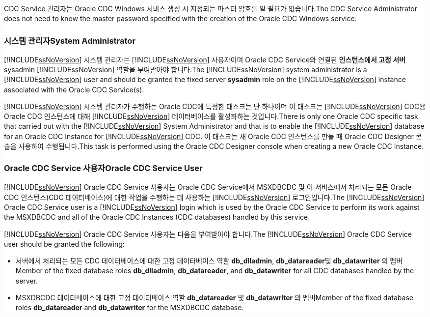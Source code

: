  <span data-ttu-id="23a75-151">CDC Service 관리자는 Oracle CDC Windows 서비스 생성 시 지정되는 마스터 암호를 알 필요가 없습니다.</span><span class="sxs-lookup"><span data-stu-id="23a75-151">The CDC Service Administrator does not need to know the master password specified with the creation of the Oracle CDC Windows service.</span></span>  
  
### <a name="system-administrator"></a><span data-ttu-id="23a75-152">시스템 관리자</span><span class="sxs-lookup"><span data-stu-id="23a75-152">System Administrator</span></span>  
 <span data-ttu-id="23a75-153">[!INCLUDE[ssNoVersion](../../includes/ssnoversion-md.md)] 시스템 관리자는 [!INCLUDE[ssNoVersion](../../includes/ssnoversion-md.md)] 사용자이며 Oracle CDC Service와 연결된 **인스턴스에서 고정 서버** sysadmin [!INCLUDE[ssNoVersion](../../includes/ssnoversion-md.md)] 역할을 부여받아야 합니다.</span><span class="sxs-lookup"><span data-stu-id="23a75-153">The [!INCLUDE[ssNoVersion](../../includes/ssnoversion-md.md)] system administrator is a [!INCLUDE[ssNoVersion](../../includes/ssnoversion-md.md)] user and should be granted the fixed server **sysadmin** role on the [!INCLUDE[ssNoVersion](../../includes/ssnoversion-md.md)] instance associated with the Oracle CDC Service(s).</span></span>  
  
 <span data-ttu-id="23a75-154">[!INCLUDE[ssNoVersion](../../includes/ssnoversion-md.md)] 시스템 관리자가 수행하는 Oracle CDC에 특정한 태스크는 단 하나이며 이 태스크는 [!INCLUDE[ssNoVersion](../../includes/ssnoversion-md.md)] CDC용 Oracle CDC 인스턴스에 대해 [!INCLUDE[ssNoVersion](../../includes/ssnoversion-md.md)] 데이터베이스를 활성화하는 것입니다.</span><span class="sxs-lookup"><span data-stu-id="23a75-154">There is only one Oracle CDC specific task that carried out with the [!INCLUDE[ssNoVersion](../../includes/ssnoversion-md.md)] System Administrator and that is to enable the [!INCLUDE[ssNoVersion](../../includes/ssnoversion-md.md)] database for an Oracle CDC Instance for [!INCLUDE[ssNoVersion](../../includes/ssnoversion-md.md)] CDC.</span></span> <span data-ttu-id="23a75-155">이 태스크는 새 Oracle CDC 인스턴스를 만들 때 Oracle CDC Designer 콘솔을 사용하여 수행됩니다.</span><span class="sxs-lookup"><span data-stu-id="23a75-155">This task is performed using the Oracle CDC Designer console when creating a new Oracle CDC Instance.</span></span>  
  
### <a name="oracle-cdc-service-user"></a><span data-ttu-id="23a75-156">Oracle CDC Service 사용자</span><span class="sxs-lookup"><span data-stu-id="23a75-156">Oracle CDC Service User</span></span>  
 <span data-ttu-id="23a75-157">[!INCLUDE[ssNoVersion](../../includes/ssnoversion-md.md)] Oracle CDC Service 사용자는 Oracle CDC Service에서 MSXDBCDC 및 이 서비스에서 처리되는 모든 Oracle CDC 인스턴스(CDC 데이터베이스)에 대한 작업을 수행하는 데 사용하는 [!INCLUDE[ssNoVersion](../../includes/ssnoversion-md.md)] 로그인입니다.</span><span class="sxs-lookup"><span data-stu-id="23a75-157">The [!INCLUDE[ssNoVersion](../../includes/ssnoversion-md.md)] Oracle CDC Service user is a [!INCLUDE[ssNoVersion](../../includes/ssnoversion-md.md)] login which is used by the Oracle CDC Service to perform its work against the MSXDBCDC and all of the Oracle CDC Instances (CDC databases) handled by this service.</span></span>  
  
 <span data-ttu-id="23a75-158">[!INCLUDE[ssNoVersion](../../includes/ssnoversion-md.md)] Oracle CDC Service 사용자는 다음을 부여받아야 합니다.</span><span class="sxs-lookup"><span data-stu-id="23a75-158">The [!INCLUDE[ssNoVersion](../../includes/ssnoversion-md.md)] Oracle CDC Service user should be granted the following:</span></span>  
  
-   <span data-ttu-id="23a75-159">서버에서 처리되는 모든 CDC 데이터베이스에 대한 고정 데이터베이스 역할 **db_dlladmin**, **db_datareader**및 **db_datawriter** 의 멤버</span><span class="sxs-lookup"><span data-stu-id="23a75-159">Member of the fixed database roles **db_dlladmin**, **db_datareader**, and **db_datawriter** for all CDC databases handled by the server.</span></span>  
  
-   <span data-ttu-id="23a75-160">MSXDBCDC 데이터베이스에 대한 고정 데이터베이스 역할 **db_datareader** 및 **db_datawriter** 의 멤버</span><span class="sxs-lookup"><span data-stu-id="23a75-160">Member of the fixed database roles **db_datareader** and **db_datawriter** for the MSXDBCDC database.</span></span>  
  